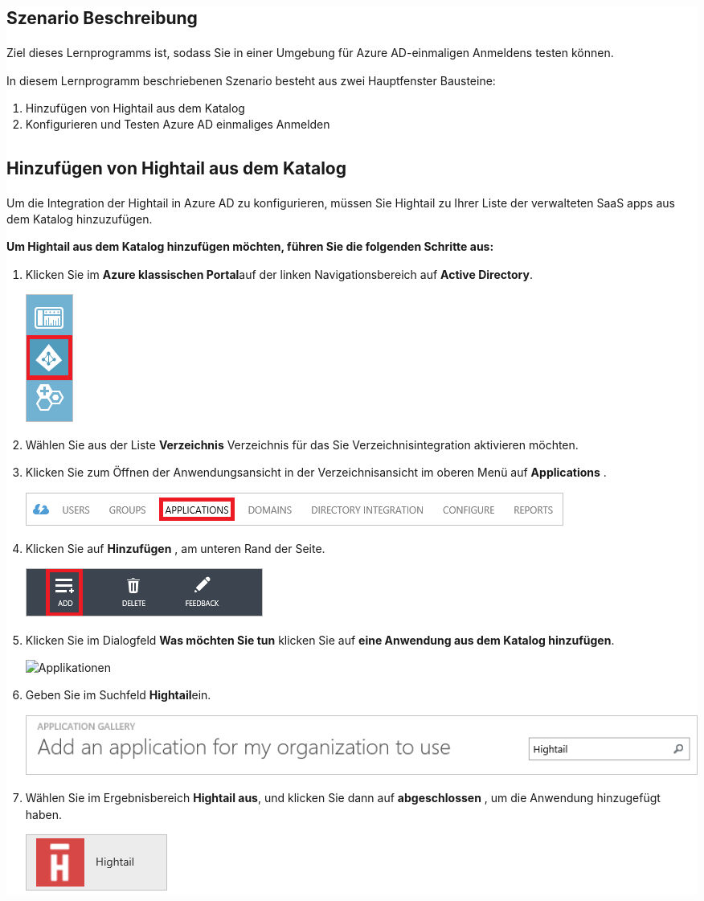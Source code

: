
## <a name="scenario-description"></a>Szenario Beschreibung
Ziel dieses Lernprogramms ist, sodass Sie in einer Umgebung für Azure AD-einmaligen Anmeldens testen können. 

In diesem Lernprogramm beschriebenen Szenario besteht aus zwei Hauptfenster Bausteine:

1. Hinzufügen von Hightail aus dem Katalog
2. Konfigurieren und Testen Azure AD einmaliges Anmelden


## <a name="adding-hightail-from-the-gallery"></a>Hinzufügen von Hightail aus dem Katalog
Um die Integration der Hightail in Azure AD zu konfigurieren, müssen Sie Hightail zu Ihrer Liste der verwalteten SaaS apps aus dem Katalog hinzuzufügen.

**Um Hightail aus dem Katalog hinzufügen möchten, führen Sie die folgenden Schritte aus:**

1. Klicken Sie im **Azure klassischen Portal**auf der linken Navigationsbereich auf **Active Directory**. 
 
    ![Active Directory][1]

2. Wählen Sie aus der Liste **Verzeichnis** Verzeichnis für das Sie Verzeichnisintegration aktivieren möchten.

3. Klicken Sie zum Öffnen der Anwendungsansicht in der Verzeichnisansicht im oberen Menü auf **Applications** .

    ![Applikationen][2]

4. Klicken Sie auf **Hinzufügen** , am unteren Rand der Seite.

    ![Applikationen][3]

5. Klicken Sie im Dialogfeld **Was möchten Sie tun** klicken Sie auf **eine Anwendung aus dem Katalog hinzufügen**.

    ![Applikationen][4]

6. Geben Sie im Suchfeld **Hightail**ein.

    ![Erstellen eines Benutzers mit Azure AD-testen](./media/active-directory-saas-hightail-tutorial/tutorial_hightail_01.png)

7. Wählen Sie im Ergebnisbereich **Hightail aus**, und klicken Sie dann auf **abgeschlossen** , um die Anwendung hinzugefügt haben.

    ![Markieren die app im Katalog](./media/active-directory-saas-hightail-tutorial/tutorial_hightail_02.png)


[1]: ./media/active-directory-saas-hightail-tutorial/tutorial_general_01.png
[2]: ./media/active-directory-saas-hightail-tutorial/tutorial_general_02.png
[3]: ./media/active-directory-saas-hightail-tutorial/tutorial_general_03.png
[4]: ./media/active-directory-saas-hightail-tutorial/tutorial_general_04.png
[6]: ./media/active-directory-saas-hightail-tutorial/tutorial_general_05.png
[10]: ./media/active-directory-saas-hightail-tutorial/tutorial_general_06.png
[11]: ./media/active-directory-saas-hightail-tutorial/tutorial_general_07.png
[20]: ./media/active-directory-saas-hightail-tutorial/tutorial_general_100.png
[200]: ./media/active-directory-saas-hightail-tutorial/tutorial_general_200.png
[201]: ./media/active-directory-saas-hightail-tutorial/tutorial_general_201.png
[203]: ./media/active-directory-saas-hightail-tutorial/tutorial_general_203.png
[204]: ./media/active-directory-saas-hightail-tutorial/tutorial_general_204.png
[205]: ./media/active-directory-saas-hightail-tutorial/tutorial_general_205.png